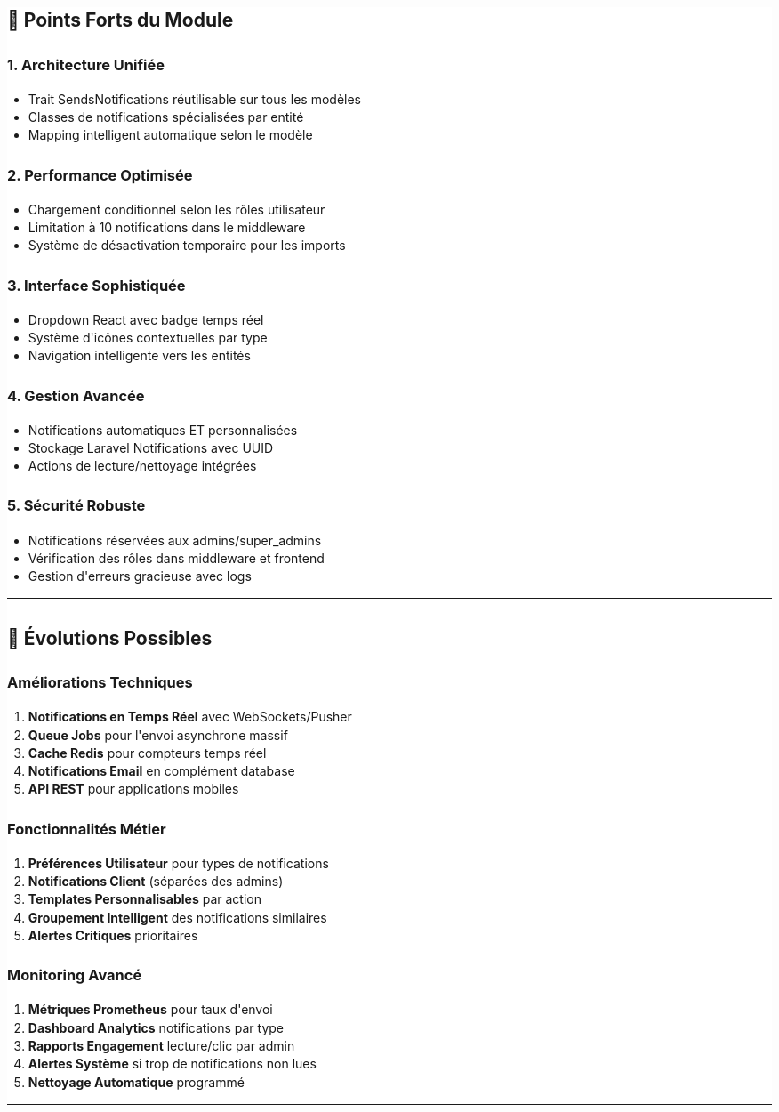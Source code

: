 
## 🎯 Points Forts du Module

### 1. **Architecture Unifiée**
- Trait SendsNotifications réutilisable sur tous les modèles
- Classes de notifications spécialisées par entité
- Mapping intelligent automatique selon le modèle

### 2. **Performance Optimisée**
- Chargement conditionnel selon les rôles utilisateur
- Limitation à 10 notifications dans le middleware
- Système de désactivation temporaire pour les imports

### 3. **Interface Sophistiquée**
- Dropdown React avec badge temps réel
- Système d'icônes contextuelles par type
- Navigation intelligente vers les entités

### 4. **Gestion Avancée**
- Notifications automatiques ET personnalisées
- Stockage Laravel Notifications avec UUID
- Actions de lecture/nettoyage intégrées

### 5. **Sécurité Robuste**
- Notifications réservées aux admins/super_admins
- Vérification des rôles dans middleware et frontend
- Gestion d'erreurs gracieuse avec logs

---

## 🚀 Évolutions Possibles

### Améliorations Techniques
1. **Notifications en Temps Réel** avec WebSockets/Pusher
2. **Queue Jobs** pour l'envoi asynchrone massif
3. **Cache Redis** pour compteurs temps réel
4. **Notifications Email** en complément database
5. **API REST** pour applications mobiles

### Fonctionnalités Métier
1. **Préférences Utilisateur** pour types de notifications
2. **Notifications Client** (séparées des admins)
3. **Templates Personnalisables** par action
4. **Groupement Intelligent** des notifications similaires
5. **Alertes Critiques** prioritaires

### Monitoring Avancé
1. **Métriques Prometheus** pour taux d'envoi
2. **Dashboard Analytics** notifications par type
3. **Rapports Engagement** lecture/clic par admin
4. **Alertes Système** si trop de notifications non lues
5. **Nettoyage Automatique** programmé

---
